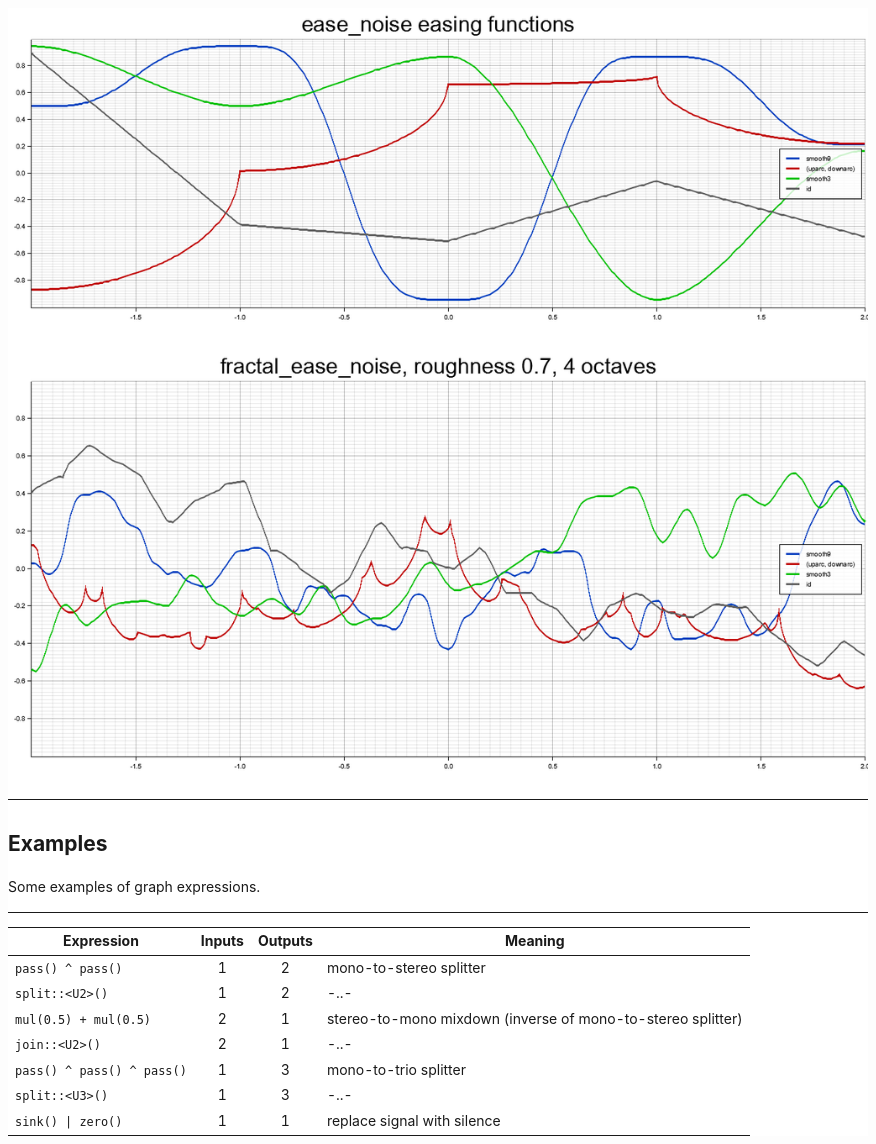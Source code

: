 
![](ease_noise.png "ease_noise example")

![](fractal_ease_noise.png "fractal_ease_noise example")

---

## Examples

Some examples of graph expressions.

---

| Expression                               | Inputs | Outputs | Meaning                                       |
| ---------------------------------------- |:------:|:-------:| --------------------------------------------- |
| `pass() ^ pass()`                        |   1    |    2    | mono-to-stereo splitter                       |
| `split::<U2>()`                          |   1    |    2    | -..-                                          |
| `mul(0.5) + mul(0.5)`                    |   2    |    1    | stereo-to-mono mixdown (inverse of mono-to-stereo splitter) |
| `join::<U2>()`                           |   2    |    1    | -..-                                          |
| `pass() ^ pass() ^ pass()`               |   1    |    3    | mono-to-trio splitter                         |
| `split::<U3>()`                          |   1    |    3    | -..-                                          |
| `sink() \| zero()`                       |   1    |    1    | replace signal with silence                   |
